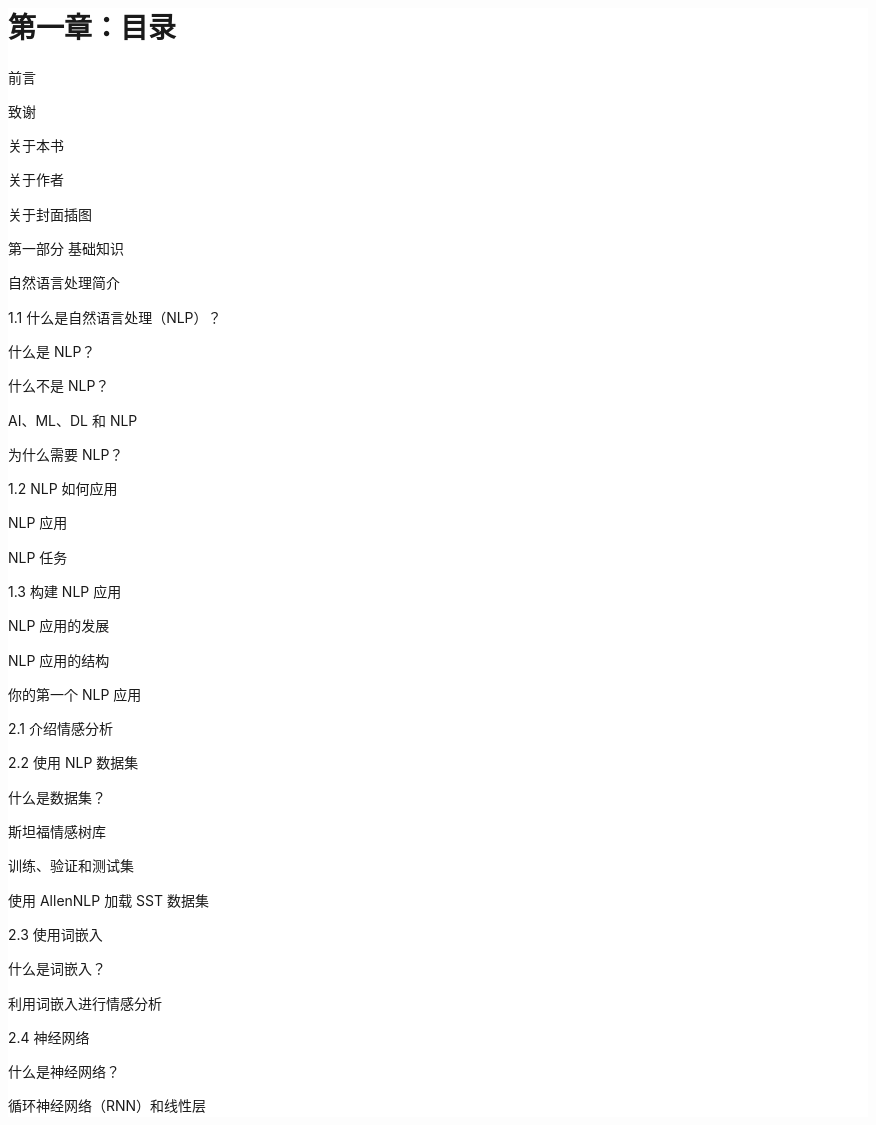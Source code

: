 # 第一章：目录

前言

致谢

关于本书

关于作者

关于封面插图

第一部分 基础知识

自然语言处理简介

1.1 什么是自然语言处理（NLP）？

什么是 NLP？

什么不是 NLP？

AI、ML、DL 和 NLP

为什么需要 NLP？

1.2 NLP 如何应用

NLP 应用

NLP 任务

1.3 构建 NLP 应用

NLP 应用的发展

NLP 应用的结构

你的第一个 NLP 应用

2.1 介绍情感分析

2.2 使用 NLP 数据集

什么是数据集？

斯坦福情感树库

训练、验证和测试集

使用 AllenNLP 加载 SST 数据集

2.3 使用词嵌入

什么是词嵌入？

利用词嵌入进行情感分析

2.4 神经网络

什么是神经网络？

循环神经网络（RNN）和线性层
